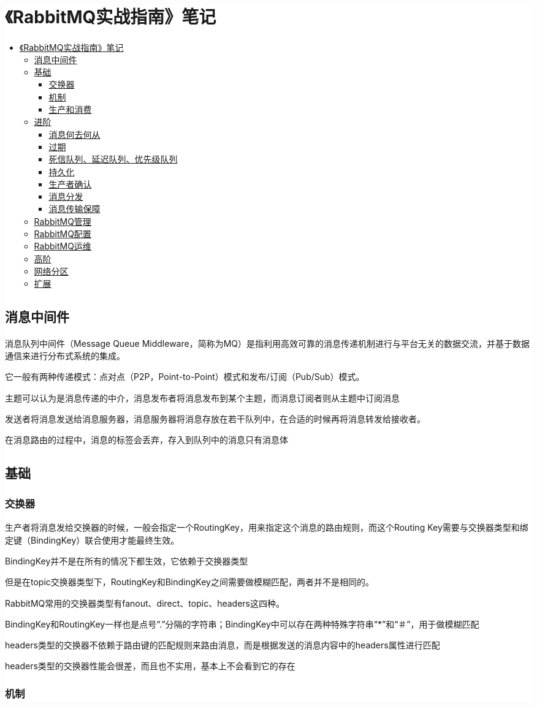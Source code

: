# 《RabbitMQ实战指南》笔记

- [《RabbitMQ实战指南》笔记](#rabbitmq实战指南笔记)
  - [消息中间件](#消息中间件)
  - [基础](#基础)
    - [交换器](#交换器)
    - [机制](#机制)
    - [生产和消费](#生产和消费)
  - [进阶](#进阶)
    - [消息何去何从](#消息何去何从)
    - [过期](#过期)
    - [死信队列、延迟队列、优先级队列](#死信队列延迟队列优先级队列)
    - [持久化](#持久化)
    - [生产者确认](#生产者确认)
    - [消息分发](#消息分发)
    - [消息传输保障](#消息传输保障)
  - [RabbitMQ管理](#rabbitmq管理)
  - [RabbitMQ配置](#rabbitmq配置)
  - [RabbitMQ运维](#rabbitmq运维)
  - [高阶](#高阶)
  - [网络分区](#网络分区)
  - [扩展](#扩展)

## 消息中间件

消息队列中间件（Message Queue Middleware，简称为MQ）是指利用高效可靠的消息传递机制进行与平台无关的数据交流，并基于数据通信来进行分布式系统的集成。

它一般有两种传递模式：点对点（P2P，Point-to-Point）模式和发布/订阅（Pub/Sub）模式。

主题可以认为是消息传递的中介，消息发布者将消息发布到某个主题，而消息订阅者则从主题中订阅消息

发送者将消息发送给消息服务器，消息服务器将消息存放在若干队列中，在合适的时候再将消息转发给接收者。

在消息路由的过程中，消息的标签会丢弃，存入到队列中的消息只有消息体

## 基础

### 交换器

生产者将消息发给交换器的时候，一般会指定一个RoutingKey，用来指定这个消息的路由规则，而这个Routing Key需要与交换器类型和绑定键（BindingKey）联合使用才能最终生效。

BindingKey并不是在所有的情况下都生效，它依赖于交换器类型

但是在topic交换器类型下，RoutingKey和BindingKey之间需要做模糊匹配，两者并不是相同的。

RabbitMQ常用的交换器类型有fanout、direct、topic、headers这四种。

BindingKey和RoutingKey一样也是点号“.”分隔的字符串；BindingKey中可以存在两种特殊字符串“*”和“＃”，用于做模糊匹配

headers类型的交换器不依赖于路由键的匹配规则来路由消息，而是根据发送的消息内容中的headers属性进行匹配

headers类型的交换器性能会很差，而且也不实用，基本上不会看到它的存在

### 机制
